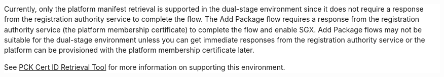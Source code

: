 Currently, only the platform manifest retrieval is supported in the dual-stage environment since it does not require a response from the registration authority service to complete the flow.
The Add Package flow requires a response from the registration authority service (the platform membership certificate) to complete the flow and enable SGX.
Add Package flows may not be suitable for the dual-stage environment unless you can get immediate responses from the registration authority service or the platform can be provisioned with the platform membership certificate later.

See [PCK Cert ID Retrieval Tool][pckidretTool] for more information on supporting this environment.

[PLATFORM_KEY_LIFECYCLE]:  ./img/platform-key-life-cycle.svg
[TSAP]:  https://api.portal.trustedservices.intel.com/
[TSAPRP]:  https://api.portal.trustedservices.intel.com/content/documentation.html#register-platform
[serverid]:  ../06/sgx_registration_configuration.md#sgx-registration-server-id
[addPackage]:  #add-package-replace-package
[uefivar]:  ../06/index.md#bios-multi-package-uefi-variables
[request]:  ../06/sgx_registration_server_request.md#sgx-registration-server-request
[status]:  ../06/sgx_registration_status.md#sgx-registration-status
[serverresponse]:  ../06/sgx_registration_server_response.md#sgx-registration-server-response
[multipackagestates]:  ../02/overview.md#sgx-multi-package-states
[indirect]:  ../02/overview.md#indirect-registration
[mpa]:  ../03/mp-reg-platform-sw-tools.md#multi-package-registration-agent-mpa
[pckidretTool]:  ../03/mp-reg-platform-sw-tools.md#pck-cert-id-retrieval-tool
